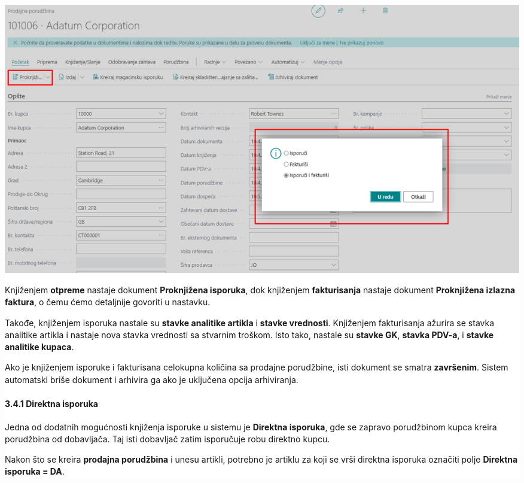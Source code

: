 ![pod-prodaje](../assets/Prodaja/Prodaja10.png)

Knjiženjem **otpreme** nastaje dokument **Proknjižena isporuka**, dok knjiženjem **fakturisanja** nastaje dokument **Proknjižena izlazna faktura**, o čemu ćemo detaljnije govoriti u nastavku. 

Takođe, knjiženjem isporuka nastale su **stavke analitike artikla** i **stavke vrednosti**. Knjiženjem fakturisanja ažurira se stavka analitike artikla i nastaje nova stavka vrednosti sa stvarnim troškom. Isto tako, nastale su **stavke GK**, **stavka PDV-a**, i **stavke analitike kupaca**.

Ako je knjiženjem isporuke i fakturisana celokupna količina sa prodajne porudžbine, isti dokument se smatra **završenim**. Sistem automatski briše dokument i arhivira ga ako je uključena opcija arhiviranja.

#### **3.4.1 Direktna isporuka**

Jedna od dodatnih mogućnosti knjiženja isporuke u sistemu je **Direktna isporuka**, gde se zapravo porudžbinom kupca kreira porudžbina od dobavljača. Taj isti dobavljač zatim isporučuje robu direktno kupcu.

Nakon što se kreira **prodajna porudžbina** i unesu artikli, potrebno je artiklu za koji se vrši direktna isporuka označiti polje **Direktna isporuka = DA**.
